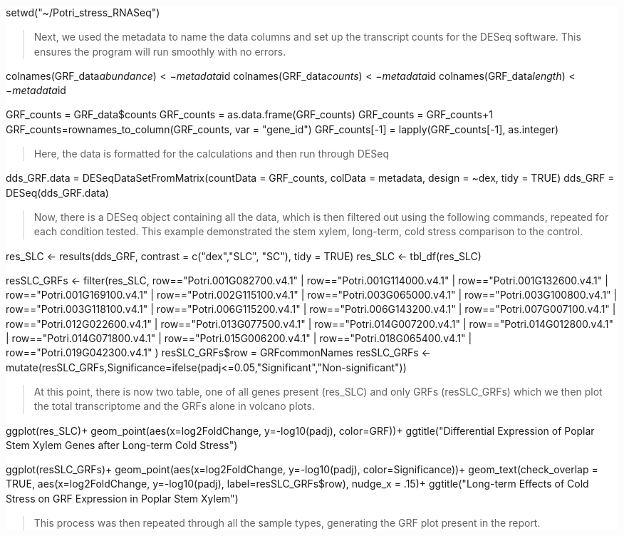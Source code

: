 setwd("~/Potri_stress_RNASeq")

> Next, we used the metadata to name the data columns and set up the transcript counts for the DESeq software. This ensures the program will run smoothly with no errors.

colnames(GRF_data$abundance) <- metadata$id
colnames(GRF_data$counts) <- metadata$id
colnames(GRF_data$length) <- metadata$id

GRF_counts = GRF_data$counts
GRF_counts = as.data.frame(GRF_counts)
GRF_counts = GRF_counts+1
GRF_counts=rownames_to_column(GRF_counts, var = "gene_id")
GRF_counts[-1] = lapply(GRF_counts[-1], as.integer)

> Here, the data is formatted for the calculations and then run through DESeq

dds_GRF.data = DESeqDataSetFromMatrix(countData = GRF_counts,
                                      colData = metadata,
                                      design = ~dex,
                                      tidy = TRUE)
dds_GRF = DESeq(dds_GRF.data)

> Now, there is a DESeq object containing all the data, which is then filtered out using the following commands, repeated for each condition tested. This example demonstrated the stem xylem, long-term, cold stress comparison to the control.

res_SLC <- results(dds_GRF, contrast = c("dex","SLC", "SC"), tidy = TRUE)
res_SLC <- tbl_df(res_SLC)

resSLC_GRFs <- filter(res_SLC, row=="Potri.001G082700.v4.1" | row=="Potri.001G114000.v4.1" | row=="Potri.001G132600.v4.1" | row=="Potri.001G169100.v4.1" | row=="Potri.002G115100.v4.1" | row=="Potri.003G065000.v4.1" | row=="Potri.003G100800.v4.1" | row=="Potri.003G118100.v4.1" | row=="Potri.006G115200.v4.1" | row=="Potri.006G143200.v4.1" | row=="Potri.007G007100.v4.1" | row=="Potri.012G022600.v4.1" | row=="Potri.013G077500.v4.1" | row=="Potri.014G007200.v4.1" | row=="Potri.014G012800.v4.1" | row=="Potri.014G071800.v4.1" | row=="Potri.015G006200.v4.1" | row=="Potri.018G065400.v4.1" | row=="Potri.019G042300.v4.1" )
resSLC_GRFs$row = GRFcommonNames
resSLC_GRFs <- mutate(resSLC_GRFs,Significance=ifelse(padj<=0.05,"Significant","Non-significant"))

> At this point, there is now two table, one of all genes present (res_SLC) and only GRFs (resSLC_GRFs) which we then plot the total transcriptome and the GRFs alone in volcano plots.

ggplot(res_SLC)+
  geom_point(aes(x=log2FoldChange, y=-log10(padj), color=GRF))+
  ggtitle("Differential Expression of Poplar Stem Xylem Genes after Long-term Cold Stress")

ggplot(resSLC_GRFs)+
  geom_point(aes(x=log2FoldChange, y=-log10(padj), color=Significance))+
  geom_text(check_overlap = TRUE, aes(x=log2FoldChange, y=-log10(padj), label=resSLC_GRFs$row), nudge_x = .15)+
  ggtitle("Long-term Effects of Cold Stress on GRF Expression in Poplar Stem Xylem")

> This process was then repeated through all the sample types, generating the GRF plot present in the report.

